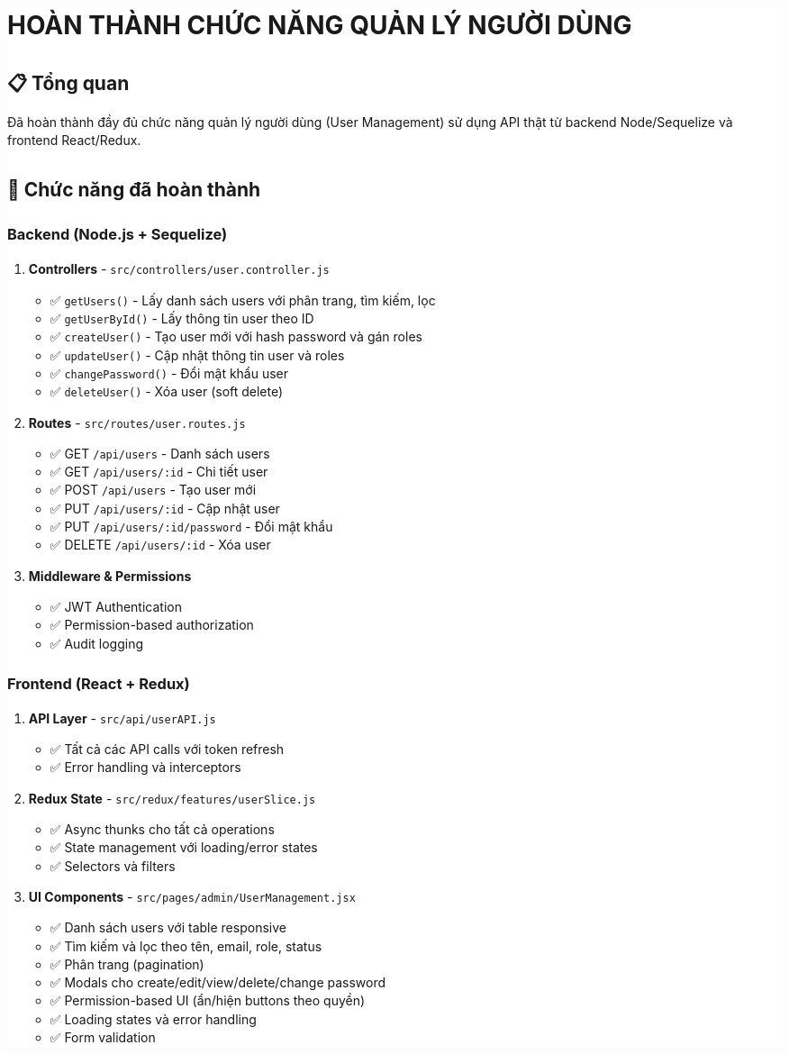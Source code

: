 # HOÀN THÀNH CHỨC NĂNG QUẢN LÝ NGƯỜI DÙNG

## 📋 Tổng quan

Đã hoàn thành đầy đủ chức năng quản lý người dùng (User Management) sử dụng API thật từ backend Node/Sequelize và frontend React/Redux.

## 🎯 Chức năng đã hoàn thành

### Backend (Node.js + Sequelize)

1. **Controllers** - `src/controllers/user.controller.js`

   - ✅ `getUsers()` - Lấy danh sách users với phân trang, tìm kiếm, lọc
   - ✅ `getUserById()` - Lấy thông tin user theo ID
   - ✅ `createUser()` - Tạo user mới với hash password và gán roles
   - ✅ `updateUser()` - Cập nhật thông tin user và roles
   - ✅ `changePassword()` - Đổi mật khẩu user
   - ✅ `deleteUser()` - Xóa user (soft delete)

2. **Routes** - `src/routes/user.routes.js`

   - ✅ GET `/api/users` - Danh sách users
   - ✅ GET `/api/users/:id` - Chi tiết user
   - ✅ POST `/api/users` - Tạo user mới
   - ✅ PUT `/api/users/:id` - Cập nhật user
   - ✅ PUT `/api/users/:id/password` - Đổi mật khẩu
   - ✅ DELETE `/api/users/:id` - Xóa user

3. **Middleware & Permissions**
   - ✅ JWT Authentication
   - ✅ Permission-based authorization
   - ✅ Audit logging

### Frontend (React + Redux)

1. **API Layer** - `src/api/userAPI.js`

   - ✅ Tất cả các API calls với token refresh
   - ✅ Error handling và interceptors

2. **Redux State** - `src/redux/features/userSlice.js`

   - ✅ Async thunks cho tất cả operations
   - ✅ State management với loading/error states
   - ✅ Selectors và filters

3. **UI Components** - `src/pages/admin/UserManagement.jsx`

   - ✅ Danh sách users với table responsive
   - ✅ Tìm kiếm và lọc theo tên, email, role, status
   - ✅ Phân trang (pagination)
   - ✅ Modals cho create/edit/view/delete/change password
   - ✅ Permission-based UI (ẩn/hiện buttons theo quyền)
   - ✅ Loading states và error handling
   - ✅ Form validation
